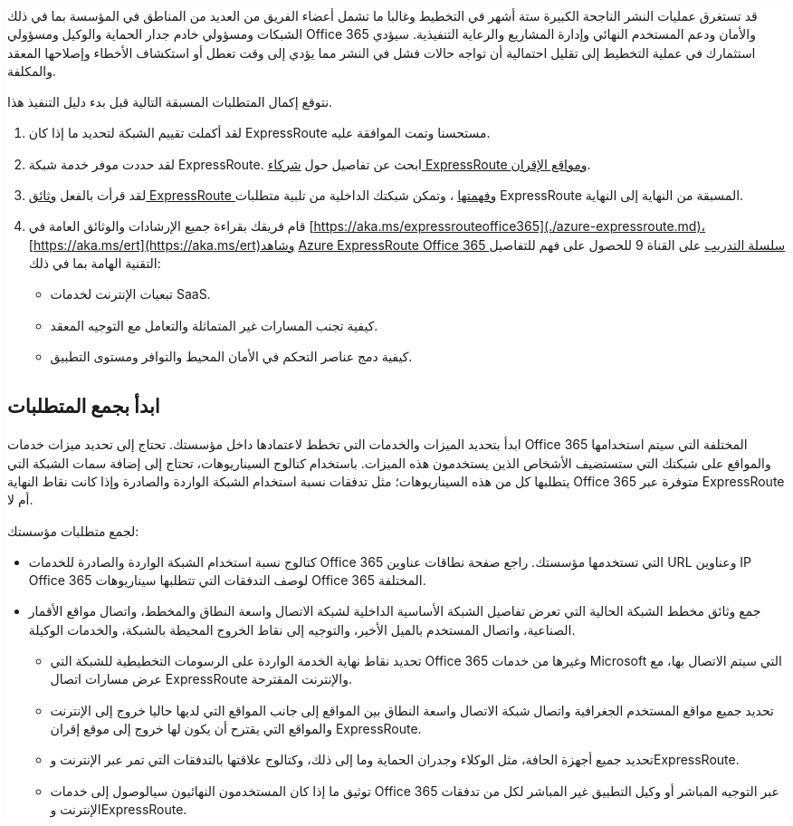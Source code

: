 قد تستغرق عمليات النشر الناجحة الكبيرة ستة أشهر في التخطيط وغالبا ما تشمل أعضاء الفريق من العديد من المناطق في المؤسسة بما في ذلك الشبكات ومسؤولي خادم جدار الحماية والوكيل ومسؤولي Office 365 والأمان ودعم المستخدم النهائي وإدارة المشاريع والرعاية التنفيذية. سيؤدي استثمارك في عملية التخطيط إلى تقليل احتمالية أن تواجه حالات فشل في النشر مما يؤدي إلى وقت تعطل أو استكشاف الأخطاء وإصلاحها المعقد والمكلفة.
  
نتوقع إكمال المتطلبات المسبقة التالية قبل بدء دليل التنفيذ هذا.
  
1. لقد أكملت تقييم الشبكة لتحديد ما إذا كان ExpressRoute مستحسنا وتمت الموافقة عليه.

2. لقد حددت موفر خدمة شبكة ExpressRoute. ابحث عن تفاصيل حول [شركاء ExpressRoute ومواقع الإقران](/azure/expressroute/expressroute-locations).

3. لقد قرأت بالفعل [وثائق ExpressRoute وفهمتها](https://azure.microsoft.com/documentation/services/expressroute/) ، وتمكن شبكتك الداخلية من تلبية متطلبات ExpressRoute المسبقة من النهاية إلى النهاية.

4. قام فريقك بقراءة جميع الإرشادات والوثائق العامة في [https://aka.ms/expressrouteoffice365](./azure-expressroute.md)، [https://aka.ms/ert](https://aka.ms/ert)وشاهد [Azure ExpressRoute Office 365 سلسلة التدريب](https://channel9.msdn.com/series/aer) على القناة 9 للحصول على فهم للتفاصيل التقنية الهامة بما في ذلك:

      - تبعيات الإنترنت لخدمات SaaS.

      - كيفية تجنب المسارات غير المتماثلة والتعامل مع التوجيه المعقد.

      - كيفية دمج عناصر التحكم في الأمان المحيط والتوافر ومستوى التطبيق.

## <a name="begin-by-gathering-requirements"></a>ابدأ بجمع المتطلبات
<a name="requirements"> </a>

ابدأ بتحديد الميزات والخدمات التي تخطط لاعتمادها داخل مؤسستك. تحتاج إلى تحديد ميزات خدمات Office 365 المختلفة التي سيتم استخدامها والمواقع على شبكتك التي ستستضيف الأشخاص الذين يستخدمون هذه الميزات. باستخدام كتالوج السيناريوهات، تحتاج إلى إضافة سمات الشبكة التي يتطلبها كل من هذه السيناريوهات؛ مثل تدفقات نسبة استخدام الشبكة الواردة والصادرة وإذا كانت نقاط النهاية Office 365 متوفرة عبر ExpressRoute أم لا.
  
لجمع متطلبات مؤسستك:
  
- كتالوج نسبة استخدام الشبكة الواردة والصادرة للخدمات Office 365 التي تستخدمها مؤسستك. راجع صفحة نطاقات عناوين URL وعناوين IP Office 365 لوصف التدفقات التي تتطلبها سيناريوهات Office 365 المختلفة.

- جمع وثائق مخطط الشبكة الحالية التي تعرض تفاصيل الشبكة الأساسية الداخلية لشبكة الاتصال واسعة النطاق والمخطط، واتصال مواقع الأقمار الصناعية، واتصال المستخدم بالميل الأخير، والتوجيه إلى نقاط الخروج المحيطة بالشبكة، والخدمات الوكيلة.

  - تحديد نقاط نهاية الخدمة الواردة على الرسومات التخطيطية للشبكة التي Office 365 وغيرها من خدمات Microsoft التي سيتم الاتصال بها، مع عرض مسارات اتصال ExpressRoute والإنترنت المقترحة.

  - تحديد جميع مواقع المستخدم الجغرافية واتصال شبكة الاتصال واسعة النطاق بين المواقع إلى جانب المواقع التي لديها حاليا خروج إلى الإنترنت والمواقع التي يقترح أن يكون لها خروج إلى موقع إقران ExpressRoute.

  - تحديد جميع أجهزة الحافة، مثل الوكلاء وجدران الحماية وما إلى ذلك، وكتالوج علاقتها بالتدفقات التي تمر عبر الإنترنت وExpressRoute.

  - توثيق ما إذا كان المستخدمون النهائيون سيالوصول إلى خدمات Office 365 عبر التوجيه المباشر أو وكيل التطبيق غير المباشر لكل من تدفقات الإنترنت وExpressRoute.
